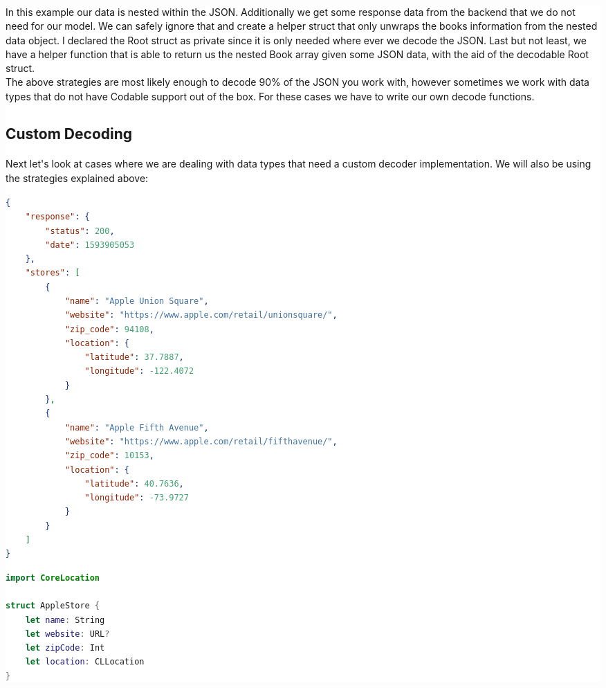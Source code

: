 In this example our data is nested within the JSON. Additionally we get some response data from the backend that we do not need for our model. We can safely ignore that and create a helper struct that only unwraps the books information from the nested data object. I declared the Root struct as private since it is only needed where ever we decode the JSON. Last but not least, we have a helper function that is able to return us the nested Book array given some JSON data, with the aid of the decodable Root struct.  
The above strategies are most likely enough to decode 90% of the JSON you work with, however sometimes we work with data types that do not have Codable support out of the box. For these cases we have to write our own decode functions.

## Custom Decoding
Next let's look at cases where we are dealing with data types that need a custom decoder implementation. We will also be using the strategies explained above:

```json
{
	"response": {
		"status": 200,
		"date": 1593905053
	},
	"stores": [
		{
			"name": "Apple Union Square",
			"website": "https://www.apple.com/retail/unionsquare/",
			"zip_code": 94108,
			"location": {
				"latitude": 37.7887,
				"longitude": -122.4072
			}
		},
		{
			"name": "Apple Fifth Avenue",
			"website": "https://www.apple.com/retail/fifthavenue/",
			"zip_code": 10153,
			"location": {
				"latitude": 40.7636,
				"longitude": -73.9727
			}
		}
	]
}
```

```swift
import CoreLocation

struct AppleStore {
    let name: String
    let website: URL?
    let zipCode: Int
    let location: CLLocation
}
```

